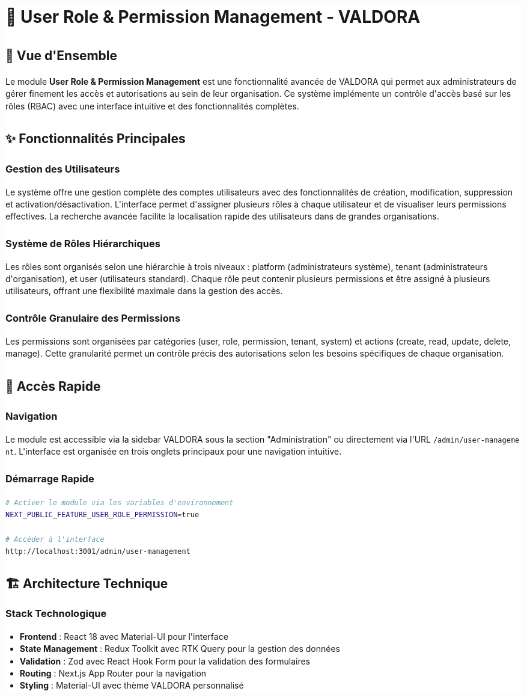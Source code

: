 # 🔐 User Role & Permission Management - VALDORA

## 🎯 **Vue d'Ensemble**

Le module **User Role & Permission Management** est une fonctionnalité avancée de VALDORA qui permet aux administrateurs de gérer finement les accès et autorisations au sein de leur organisation. Ce système implémente un contrôle d'accès basé sur les rôles (RBAC) avec une interface intuitive et des fonctionnalités complètes.

## ✨ **Fonctionnalités Principales**

### **Gestion des Utilisateurs**
Le système offre une gestion complète des comptes utilisateurs avec des fonctionnalités de création, modification, suppression et activation/désactivation. L'interface permet d'assigner plusieurs rôles à chaque utilisateur et de visualiser leurs permissions effectives. La recherche avancée facilite la localisation rapide des utilisateurs dans de grandes organisations.

### **Système de Rôles Hiérarchiques**
Les rôles sont organisés selon une hiérarchie à trois niveaux : platform (administrateurs système), tenant (administrateurs d'organisation), et user (utilisateurs standard). Chaque rôle peut contenir plusieurs permissions et être assigné à plusieurs utilisateurs, offrant une flexibilité maximale dans la gestion des accès.

### **Contrôle Granulaire des Permissions**
Les permissions sont organisées par catégories (user, role, permission, tenant, system) et actions (create, read, update, delete, manage). Cette granularité permet un contrôle précis des autorisations selon les besoins spécifiques de chaque organisation.

## 🚀 **Accès Rapide**

### **Navigation**
Le module est accessible via la sidebar VALDORA sous la section "Administration" ou directement via l'URL `/admin/user-management`. L'interface est organisée en trois onglets principaux pour une navigation intuitive.

### **Démarrage Rapide**
```bash
# Activer le module via les variables d'environnement
NEXT_PUBLIC_FEATURE_USER_ROLE_PERMISSION=true

# Accéder à l'interface
http://localhost:3001/admin/user-management
```

## 🏗️ **Architecture Technique**

### **Stack Technologique**
- **Frontend** : React 18 avec Material-UI pour l'interface
- **State Management** : Redux Toolkit avec RTK Query pour la gestion des données
- **Validation** : Zod avec React Hook Form pour la validation des formulaires
- **Routing** : Next.js App Router pour la navigation
- **Styling** : Material-UI avec thème VALDORA personnalisé
